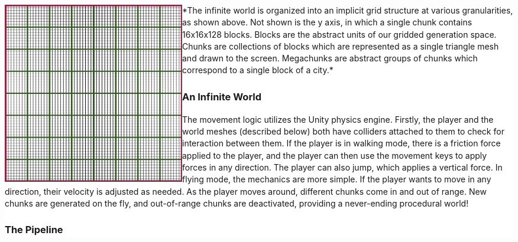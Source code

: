 <img src="images/chunkstructure.png" align="left" width="300px" height="300px"/>
*The infinite world is organized into an implicit grid structure at various granularities, as shown above. Not shown is the y axis, in which a single chunk contains 16x16x128 blocks. Blocks are the abstract units of our gridded generation space. Chunks are collections of blocks which are represented as a single triangle mesh and drawn to the screen. Megachunks are abstract groups of chunks which correspond to a single block of a city.*

### An Infinite World

The movement logic utilizes the Unity physics engine. Firstly, the player and the world meshes (described below) both have colliders attached to them to check for interaction between them. If the player is in walking mode, there is a friction force applied to the player, and the player can then use the movement keys to apply forces in any direction. The player can also jump, which applies a vertical force. In flying mode, the mechanics are more simple. If the player wants to move in any direction, their velocity is adjusted as needed.
As the player moves around, different chunks come in and out of range. New chunks are generated on the fly, and out-of-range chunks are deactivated, providing a never-ending procedural world!

### The Pipeline
